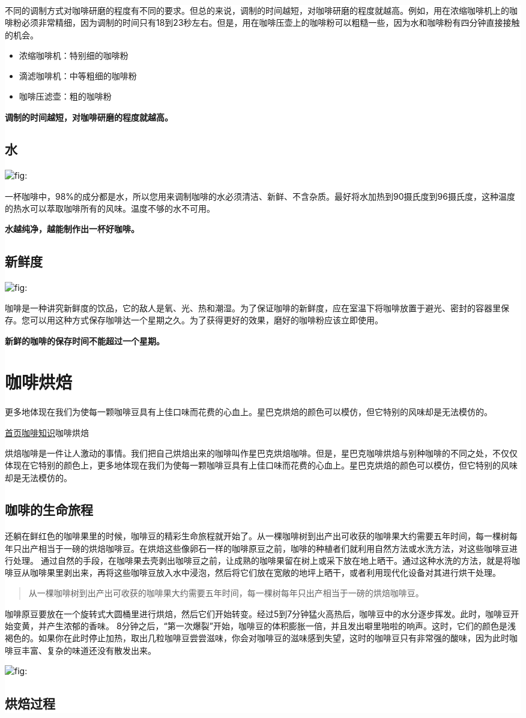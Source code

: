 不同的调制方式对咖啡研磨的程度有不同的要求。但总的来说，调制的时间越短，对咖啡研磨的程度就越高。例如，用在浓缩咖啡机上的咖啡粉必须非常精细，因为调制的时间只有18到23秒左右。但是，用在咖啡压壶上的咖啡粉可以粗糙一些，因为水和咖啡粉有四分钟直接接触的机会。

- 浓缩咖啡机：特别细的咖啡粉

- 滴滤咖啡机：中等粗细的咖啡粉

- 咖啡压滤壶：粗的咖啡粉

**调制的时间越短，对咖啡研磨的程度就越高。**

## 水

![](https://www.starbucks.com.cn/coffee-blog/images/4-fundamentals-water.gif "fig:")

一杯咖啡中，98%的成分都是水，所以您用来调制咖啡的水必须清洁、新鲜、不含杂质。最好将水加热到90摄氏度到96摄氏度，这种温度的热水可以萃取咖啡所有的风味。温度不够的水不可用。

**水越纯净，越能制作出一杯好咖啡。**

## 新鲜度

![](https://www.starbucks.com.cn/coffee-blog/images/4-fundamentals-freshness.gif "fig:")

咖啡是一种讲究新鲜度的饮品，它的敌人是氧、光、热和潮湿。为了保证咖啡的新鲜度，应在室温下将咖啡放置于避光、密封的容器里保存。您可以用这种方式保存咖啡达一个星期之久。为了获得更好的效果，磨好的咖啡粉应该立即使用。

**新鲜的咖啡的保存时间不能超过一个星期。**

# 咖啡烘焙

更多地体现在我们为使每一颗咖啡豆具有上佳口味而花费的心血上。星巴克烘焙的颜色可以模仿，但它特别的风味却是无法模仿的。

[首页](https://www.starbucks.com.cn/coffee-blog/)[咖啡知识](https://www.starbucks.com.cn/coffee-blog/categories/coffee-knowledge)咖啡烘焙

烘焙咖啡是一件让人激动的事情。我们把自己烘焙出来的咖啡叫作星巴克烘焙咖啡。但是，星巴克咖啡烘焙与别种咖啡的不同之处，不仅仅体现在它特别的颜色上，更多地体现在我们为使每一颗咖啡豆具有上佳口味而花费的心血上。星巴克烘焙的颜色可以模仿，但它特别的风味却是无法模仿的。

## 咖啡的生命旅程

还躺在鲜红色的咖啡果里的时候，咖啡豆的精彩生命旅程就开始了。从一棵咖啡树到出产出可收获的咖啡果大约需要五年时间，每一棵树每年只出产相当于一磅的烘焙咖啡豆。在烘焙这些像卵石一样的咖啡原豆之前，咖啡的种植者们就利用自然方法或水洗方法，对这些咖啡豆进行处理。
通过自然的手段，在咖啡果去壳剥出咖啡豆之前，让成熟的咖啡果留在树上或采下放在地上晒干。通过这种水洗的方法，就是将咖啡豆从咖啡果里剥出来，再将这些咖啡豆放入水中浸泡，然后将它们放在宽敞的地坪上晒干，或者利用现代化设备对其进行烘干处理。

> 从一棵咖啡树到出产出可收获的咖啡果大约需要五年时间，每一棵树每年只出产相当于一磅的烘焙咖啡豆。

咖啡原豆要放在一个旋转式大圆桶里进行烘焙，然后它们开始转变。经过5到7分钟猛火高热后，咖啡豆中的水分逐步挥发。此时，咖啡豆开始变黄，并产生浓郁的香味。
8分钟之后，“第一次爆裂”开始，咖啡豆的体积膨胀一倍，并且发出噼里啪啦的响声。这时，它们的颜色是浅褐色的。如果你在此时停止加热，取出几粒咖啡豆尝尝滋味，你会对咖啡豆的滋味感到失望，这时的咖啡豆只有非常强的酸味，因为此时咖啡豆丰富、复杂的味道还没有散发出来。

![](https://www.starbucks.com.cn/coffee-blog/images/roast-story-1.jpg "fig:")

## 烘焙过程
